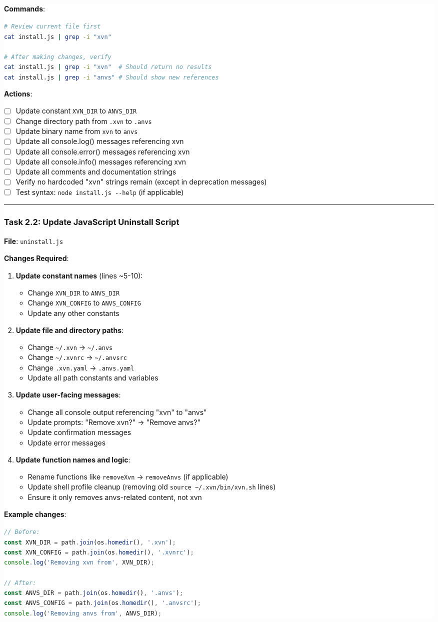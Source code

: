 **Commands**:
```bash
# Review current file first
cat install.js | grep -i "xvn"

# After making changes, verify
cat install.js | grep -i "xvn"  # Should return no results
cat install.js | grep -i "anvs" # Should show new references
```

**Actions**:
- [ ] Update constant `XVN_DIR` to `ANVS_DIR`
- [ ] Change directory path from `.xvn` to `.anvs`
- [ ] Update binary name from `xvn` to `anvs`
- [ ] Update all console.log() messages referencing xvn
- [ ] Update all console.error() messages referencing xvn
- [ ] Update all console.info() messages referencing xvn
- [ ] Update all comments and documentation strings
- [ ] Verify no hardcoded "xvn" strings remain (except in deprecation messages)
- [ ] Test syntax: `node install.js --help` (if applicable)

---

### Task 2.2: Update JavaScript Uninstall Script

**File**: `uninstall.js`

**Changes Required**:

1. **Update constant names** (lines ~5-10):
   - Change `XVN_DIR` to `ANVS_DIR`
   - Change `XVN_CONFIG` to `ANVS_CONFIG`
   - Update any other constants

2. **Update file and directory paths**:
   - Change `~/.xvn` → `~/.anvs`
   - Change `~/.xvnrc` → `~/.anvsrc`
   - Change `.xvn.yaml` → `.anvs.yaml`
   - Update all path constants and variables

3. **Update user-facing messages**:
   - Change all console output referencing "xvn" to "anvs"
   - Update prompts: "Remove xvn?" → "Remove anvs?"
   - Update confirmation messages
   - Update error messages

4. **Update function names and logic**:
   - Rename functions like `removeXvn` → `removeAnvs` (if applicable)
   - Update shell profile cleanup (removing old `source ~/.xvn/bin/xvn.sh` lines)
   - Ensure it only removes anvs-related content, not xvn

**Example changes**:
```javascript
// Before:
const XVN_DIR = path.join(os.homedir(), '.xvn');
const XVN_CONFIG = path.join(os.homedir(), '.xvnrc');
console.log('Removing xvn from', XVN_DIR);

// After:
const ANVS_DIR = path.join(os.homedir(), '.anvs');
const ANVS_CONFIG = path.join(os.homedir(), '.anvsrc');
console.log('Removing anvs from', ANVS_DIR);
```
